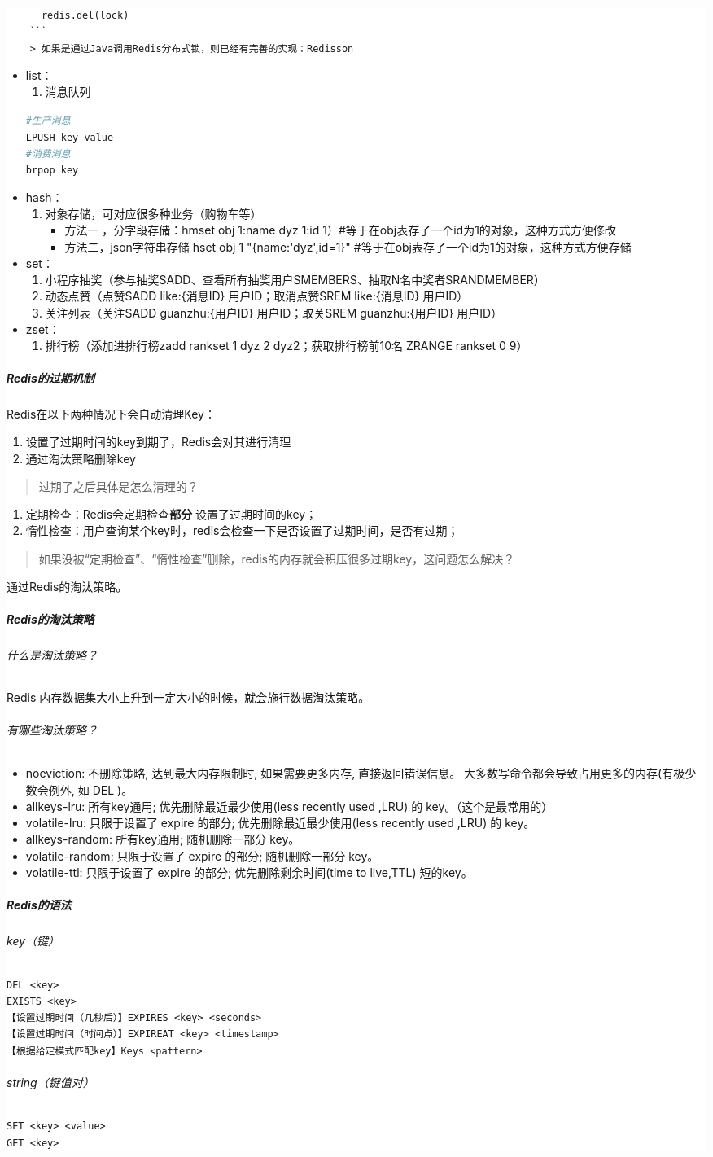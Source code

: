           redis.del(lock)
        ```
        > 如果是通过Java调用Redis分布式锁，则已经有完善的实现：Redisson
* list：
    1. 消息队列
    ```bash
    #生产消息
    LPUSH key value
    #消费消息
    brpop key
    ```
* hash：
    1. 对象存储，可对应很多种业务（购物车等）
        * 方法一 ，分字段存储：hmset obj 1:name dyz 1:id 1）#等于在obj表存了一个id为1的对象，这种方式方便修改
        * 方法二，json字符串存储 hset obj 1 "{name:'dyz',id=1}" #等于在obj表存了一个id为1的对象，这种方式方便存储
* set：
    1. 小程序抽奖（参与抽奖SADD、查看所有抽奖用户SMEMBERS、抽取N名中奖者SRANDMEMBER）
    2. 动态点赞（点赞SADD like:{消息ID} 用户ID；取消点赞SREM like:{消息ID} 用户ID）
    3. 关注列表（关注SADD guanzhu:{用户ID} 用户ID；取关SREM guanzhu:{用户ID} 用户ID）
* zset：
    1. 排行榜（添加进排行榜zadd rankset 1 dyz 2 dyz2；获取排行榜前10名 ZRANGE rankset 0 9）

##### Redis的过期机制
Redis在以下两种情况下会自动清理Key：
1. 设置了过期时间的key到期了，Redis会对其进行清理
2. 通过淘汰策略删除key
> 过期了之后具体是怎么清理的？

1. 定期检查：Redis会定期检查**部分** 设置了过期时间的key；
2. 惰性检查：用户查询某个key时，redis会检查一下是否设置了过期时间，是否有过期；

>如果没被“定期检查”、“惰性检查”删除，redis的内存就会积压很多过期key，这问题怎么解决？

通过Redis的淘汰策略。

##### Redis的淘汰策略
###### 什么是淘汰策略？

Redis 内存数据集大小上升到一定大小的时候，就会施行数据淘汰策略。

###### 有哪些淘汰策略？
* noeviction: 不删除策略, 达到最大内存限制时, 如果需要更多内存, 直接返回错误信息。 大多数写命令都会导致占用更多的内存(有极少数会例外, 如 DEL )。
* allkeys-lru: 所有key通用; 优先删除最近最少使用(less recently used ,LRU) 的 key。（这个是最常用的）
* volatile-lru: 只限于设置了 expire 的部分; 优先删除最近最少使用(less recently used ,LRU) 的 key。
* allkeys-random: 所有key通用; 随机删除一部分 key。
* volatile-random: 只限于设置了 expire 的部分; 随机删除一部分 key。
* volatile-ttl: 只限于设置了 expire 的部分; 优先删除剩余时间(time to live,TTL) 短的key。

##### Redis的语法

###### key（键）
	DEL <key>
	EXISTS <key>
	【设置过期时间（几秒后）】EXPIRES <key> <seconds>
	【设置过期时间（时间点）】EXPIREAT <key> <timestamp>
	【根据给定模式匹配key】Keys <pattern>
###### string（键值对）
	SET <key> <value> 
    GET <key>
    